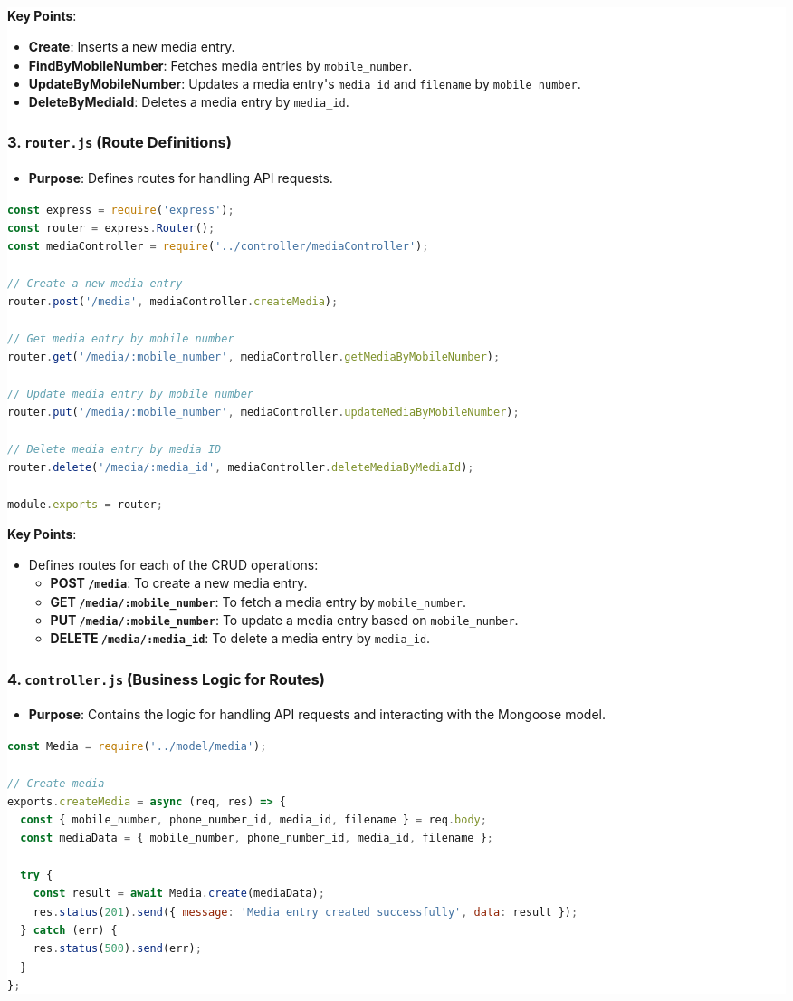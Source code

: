    **Key Points**:
   - **Create**: Inserts a new media entry.
   - **FindByMobileNumber**: Fetches media entries by `mobile_number`.
   - **UpdateByMobileNumber**: Updates a media entry's `media_id` and `filename` by `mobile_number`.
   - **DeleteByMediaId**: Deletes a media entry by `media_id`.

### 3. **`router.js` (Route Definitions)**
   - **Purpose**: Defines routes for handling API requests.
   
   ```js
   const express = require('express');
   const router = express.Router();
   const mediaController = require('../controller/mediaController');
   
   // Create a new media entry
   router.post('/media', mediaController.createMedia);
   
   // Get media entry by mobile number
   router.get('/media/:mobile_number', mediaController.getMediaByMobileNumber);
   
   // Update media entry by mobile number
   router.put('/media/:mobile_number', mediaController.updateMediaByMobileNumber);
   
   // Delete media entry by media ID
   router.delete('/media/:media_id', mediaController.deleteMediaByMediaId);
   
   module.exports = router;
   ```

   **Key Points**:
   - Defines routes for each of the CRUD operations:
     - **POST `/media`**: To create a new media entry.
     - **GET `/media/:mobile_number`**: To fetch a media entry by `mobile_number`.
     - **PUT `/media/:mobile_number`**: To update a media entry based on `mobile_number`.
     - **DELETE `/media/:media_id`**: To delete a media entry by `media_id`.

### 4. **`controller.js` (Business Logic for Routes)**
   - **Purpose**: Contains the logic for handling API requests and interacting with the Mongoose model.
   
   ```js
   const Media = require('../model/media');
   
   // Create media
   exports.createMedia = async (req, res) => {
     const { mobile_number, phone_number_id, media_id, filename } = req.body;
     const mediaData = { mobile_number, phone_number_id, media_id, filename };
   
     try {
       const result = await Media.create(mediaData);
       res.status(201).send({ message: 'Media entry created successfully', data: result });
     } catch (err) {
       res.status(500).send(err);
     }
   };
   ```
